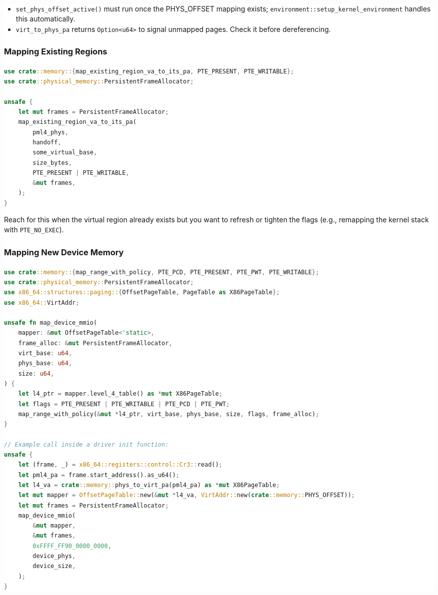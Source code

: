- `set_phys_offset_active()` must run once the PHYS_OFFSET mapping exists; `environment::setup_kernel_environment` handles this automatically.
- `virt_to_phys_pa` returns `Option<u64>` to signal unmapped pages. Check it before dereferencing.

### Mapping Existing Regions

```rust
use crate::memory::{map_existing_region_va_to_its_pa, PTE_PRESENT, PTE_WRITABLE};
use crate::physical_memory::PersistentFrameAllocator;

unsafe {
    let mut frames = PersistentFrameAllocator;
    map_existing_region_va_to_its_pa(
        pml4_phys,
        handoff,
        some_virtual_base,
        size_bytes,
        PTE_PRESENT | PTE_WRITABLE,
        &mut frames,
    );
}
```

Reach for this when the virtual region already exists but you want to refresh or tighten the flags (e.g., remapping the kernel stack with `PTE_NO_EXEC`).

### Mapping New Device Memory

```rust
use crate::memory::{map_range_with_policy, PTE_PCD, PTE_PRESENT, PTE_PWT, PTE_WRITABLE};
use crate::physical_memory::PersistentFrameAllocator;
use x86_64::structures::paging::{OffsetPageTable, PageTable as X86PageTable};
use x86_64::VirtAddr;

unsafe fn map_device_mmio(
    mapper: &mut OffsetPageTable<'static>,
    frame_alloc: &mut PersistentFrameAllocator,
    virt_base: u64,
    phys_base: u64,
    size: u64,
) {
    let l4_ptr = mapper.level_4_table() as *mut X86PageTable;
    let flags = PTE_PRESENT | PTE_WRITABLE | PTE_PCD | PTE_PWT;
    map_range_with_policy(&mut *l4_ptr, virt_base, phys_base, size, flags, frame_alloc);
}

// Example call inside a driver init function:
unsafe {
    let (frame, _) = x86_64::registers::control::Cr3::read();
    let pml4_pa = frame.start_address().as_u64();
    let l4_va = crate::memory::phys_to_virt_pa(pml4_pa) as *mut X86PageTable;
    let mut mapper = OffsetPageTable::new(&mut *l4_va, VirtAddr::new(crate::memory::PHYS_OFFSET));
    let mut frames = PersistentFrameAllocator;
    map_device_mmio(
        &mut mapper,
        &mut frames,
        0xFFFF_FF90_0000_0000,
        device_phys,
        device_size,
    );
}
```
